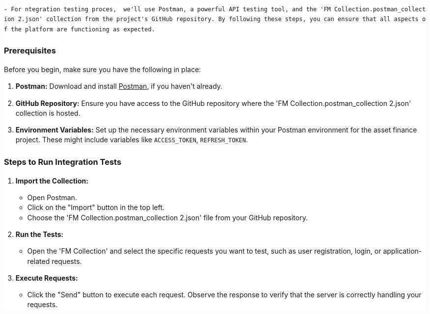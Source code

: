     - For ntegration testing proces,  we'll use Postman, a powerful API testing tool, and the 'FM Collection.postman_collection 2.json' collection from the project's GitHub repository. By following these steps, you can ensure that all aspects of the platform are functioning as expected.

### Prerequisites

Before you begin, make sure you have the following in place:

1. **Postman:** Download and install [Postman](https://www.postman.com/downloads/), if you haven't already.

2. **GitHub Repository:** Ensure you have access to the GitHub repository where the 'FM Collection.postman_collection 2.json' collection is hosted.

3. **Environment Variables:** Set up the necessary environment variables within your Postman environment for the asset finance project. These might include variables like `ACCESS_TOKEN`, `REFRESH_TOKEN`.

### Steps to Run Integration Tests

1. **Import the Collection:**
   - Open Postman.
   - Click on the "Import" button in the top left.
   - Choose the 'FM Collection.postman_collection 2.json' file from your GitHub repository.

2. **Run the Tests:**
   - Open the 'FM Collection' and select the specific requests you want to test, such as user registration, login, or application-related requests.

3. **Execute Requests:**
   - Click the "Send" button to execute each request. Observe the response to verify that the server is correctly handling your requests.